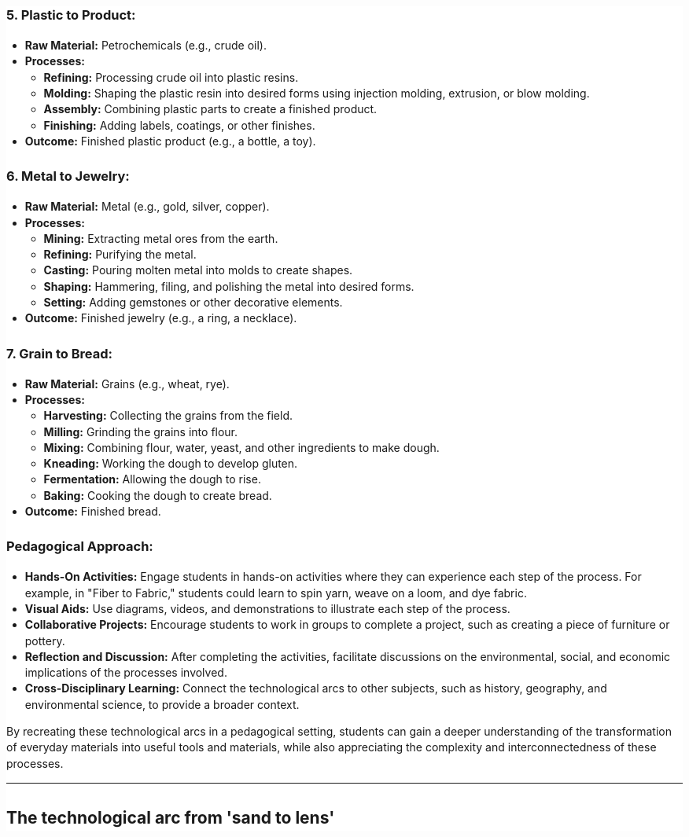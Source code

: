 ### 5. **Plastic to Product:**
   - **Raw Material:** Petrochemicals (e.g., crude oil).
   - **Processes:**
     - **Refining:** Processing crude oil into plastic resins.
     - **Molding:** Shaping the plastic resin into desired forms using injection molding, extrusion, or blow molding.
     - **Assembly:** Combining plastic parts to create a finished product.
     - **Finishing:** Adding labels, coatings, or other finishes.
   - **Outcome:** Finished plastic product (e.g., a bottle, a toy).

### 6. **Metal to Jewelry:**
   - **Raw Material:** Metal (e.g., gold, silver, copper).
   - **Processes:**
     - **Mining:** Extracting metal ores from the earth.
     - **Refining:** Purifying the metal.
     - **Casting:** Pouring molten metal into molds to create shapes.
     - **Shaping:** Hammering, filing, and polishing the metal into desired forms.
     - **Setting:** Adding gemstones or other decorative elements.
   - **Outcome:** Finished jewelry (e.g., a ring, a necklace).

### 7. **Grain to Bread:**
   - **Raw Material:** Grains (e.g., wheat, rye).
   - **Processes:**
     - **Harvesting:** Collecting the grains from the field.
     - **Milling:** Grinding the grains into flour.
     - **Mixing:** Combining flour, water, yeast, and other ingredients to make dough.
     - **Kneading:** Working the dough to develop gluten.
     - **Fermentation:** Allowing the dough to rise.
     - **Baking:** Cooking the dough to create bread.
   - **Outcome:** Finished bread.

### Pedagogical Approach:
- **Hands-On Activities:** Engage students in hands-on activities where they can experience each step of the process. For example, in "Fiber to Fabric," students could learn to spin yarn, weave on a loom, and dye fabric.
- **Visual Aids:** Use diagrams, videos, and demonstrations to illustrate each step of the process.
- **Collaborative Projects:** Encourage students to work in groups to complete a project, such as creating a piece of furniture or pottery.
- **Reflection and Discussion:** After completing the activities, facilitate discussions on the environmental, social, and economic implications of the processes involved.
- **Cross-Disciplinary Learning:** Connect the technological arcs to other subjects, such as history, geography, and environmental science, to provide a broader context.

By recreating these technological arcs in a pedagogical setting, students can gain a deeper understanding of the transformation of everyday materials into useful tools and materials, while also appreciating the complexity and interconnectedness of these processes.

----

## The technological arc from 'sand to lens'

